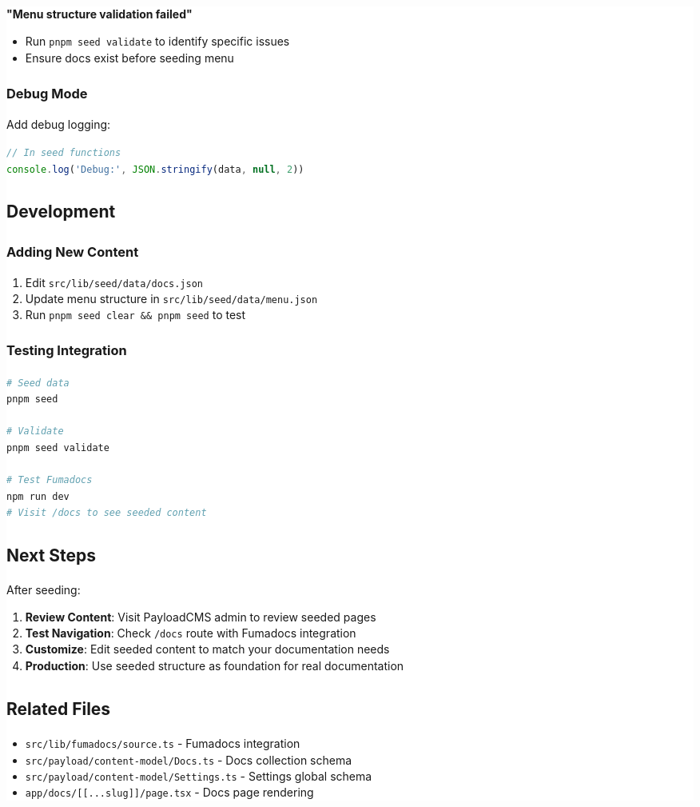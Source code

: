**"Menu structure validation failed"**
- Run `pnpm seed validate` to identify specific issues
- Ensure docs exist before seeding menu

### Debug Mode

Add debug logging:
```typescript
// In seed functions
console.log('Debug:', JSON.stringify(data, null, 2))
```

## Development

### Adding New Content

1. Edit `src/lib/seed/data/docs.json`
2. Update menu structure in `src/lib/seed/data/menu.json`  
3. Run `pnpm seed clear && pnpm seed` to test

### Testing Integration

```bash
# Seed data
pnpm seed

# Validate
pnpm seed validate

# Test Fumadocs
npm run dev
# Visit /docs to see seeded content
```

## Next Steps

After seeding:

1. **Review Content**: Visit PayloadCMS admin to review seeded pages
2. **Test Navigation**: Check `/docs` route with Fumadocs integration
3. **Customize**: Edit seeded content to match your documentation needs
4. **Production**: Use seeded structure as foundation for real documentation

## Related Files

- `src/lib/fumadocs/source.ts` - Fumadocs integration
- `src/payload/content-model/Docs.ts` - Docs collection schema
- `src/payload/content-model/Settings.ts` - Settings global schema
- `app/docs/[[...slug]]/page.tsx` - Docs page rendering
